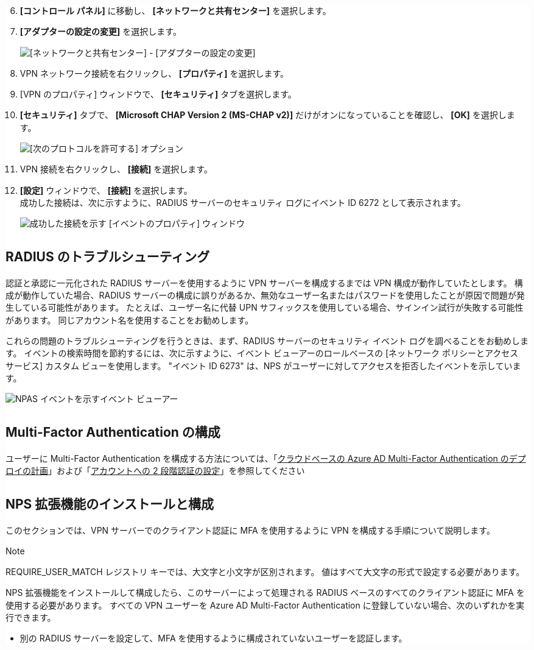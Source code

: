6. **[コントロール パネル]** に移動し、 **[ネットワークと共有センター]** を選択します。

7. **[アダプターの設定の変更]** を選択します。

    ![[ネットワークと共有センター] - [アダプターの設定の変更]](./media/howto-mfa-nps-extension-vpn/image18.png)

8. VPN ネットワーク接続を右クリックし、 **[プロパティ]** を選択します。

9. [VPN のプロパティ] ウィンドウで、 **[セキュリティ]** タブを選択します。

10. **[セキュリティ]** タブで、 **[Microsoft CHAP Version 2 (MS-CHAP v2)]** だけがオンになっていることを確認し、 **[OK]** を選択します。

    ![[次のプロトコルを許可する] オプション](./media/howto-mfa-nps-extension-vpn/image20.png)

11. VPN 接続を右クリックし、 **[接続]** を選択します。

12. **[設定]** ウィンドウで、 **[接続]** を選択します。  
    成功した接続は、次に示すように、RADIUS サーバーのセキュリティ ログにイベント ID 6272 として表示されます。

    ![成功した接続を示す [イベントのプロパティ] ウィンドウ](./media/howto-mfa-nps-extension-vpn/image21.png)

## <a name="troubleshooting-radius"></a>RADIUS のトラブルシューティング

認証と承認に一元化された RADIUS サーバーを使用するように VPN サーバーを構成するまでは VPN 構成が動作していたとします。 構成が動作していた場合、RADIUS サーバーの構成に誤りがあるか、無効なユーザー名またはパスワードを使用したことが原因で問題が発生している可能性があります。 たとえば、ユーザー名に代替 UPN サフィックスを使用している場合、サインイン試行が失敗する可能性があります。 同じアカウント名を使用することをお勧めします。

これらの問題のトラブルシューティングを行うときは、まず、RADIUS サーバーのセキュリティ イベント ログを調べることをお勧めします。 イベントの検索時間を節約するには、次に示すように、イベント ビューアーのロールベースの [ネットワーク ポリシーとアクセス サービス] カスタム ビューを使用します。 "イベント ID 6273" は、NPS がユーザーに対してアクセスを拒否したイベントを示しています。

![NPAS イベントを示すイベント ビューアー](./media/howto-mfa-nps-extension-vpn/image22.png)

## <a name="configure-multi-factor-authentication"></a>Multi-Factor Authentication の構成

ユーザーに Multi-Factor Authentication を構成する方法については、「[クラウドベースの Azure AD Multi-Factor Authentication のデプロイの計画](howto-mfa-getstarted.md#create-conditional-access-policy)」および「[アカウントへの 2 段階認証の設定](../user-help/multi-factor-authentication-end-user-first-time.md)」を参照してください

## <a name="install-and-configure-the-nps-extension"></a>NPS 拡張機能のインストールと構成

このセクションでは、VPN サーバーでのクライアント認証に MFA を使用するように VPN を構成する手順について説明します。

> [!NOTE]
> REQUIRE_USER_MATCH レジストリ キーでは、大文字と小文字が区別されます。 値はすべて大文字の形式で設定する必要があります。
>

NPS 拡張機能をインストールして構成したら、このサーバーによって処理される RADIUS ベースのすべてのクライアント認証に MFA を使用する必要があります。 すべての VPN ユーザーを Azure AD Multi-Factor Authentication に登録していない場合、次のいずれかを実行できます。

* 別の RADIUS サーバーを設定して、MFA を使用するように構成されていないユーザーを認証します。
